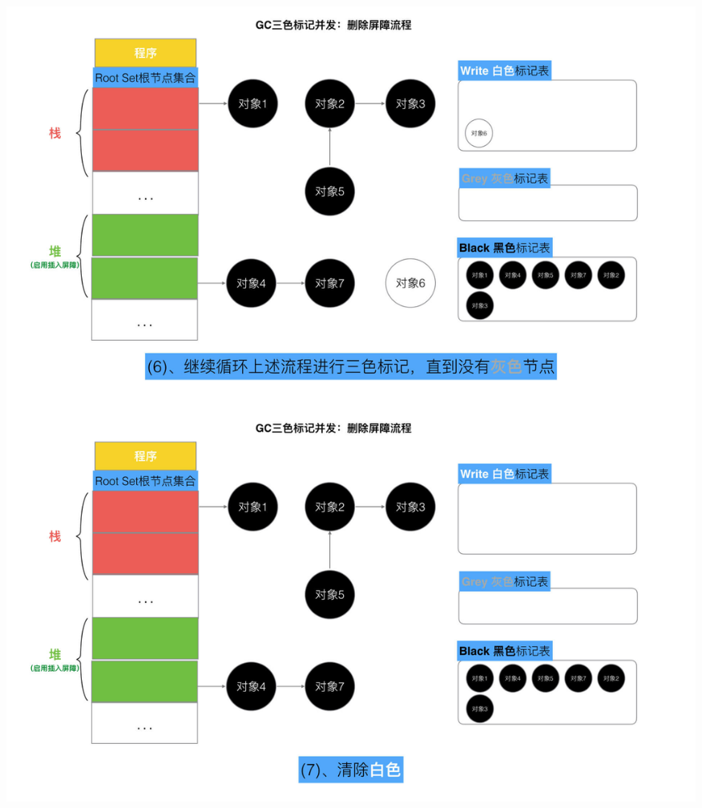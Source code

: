 ![image](./image/%E5%88%A0%E9%99%A4%E5%86%99%E5%B1%8F%E9%9A%9C6.png)

![image](./image/%E5%88%A0%E9%99%A4%E5%86%99%E5%B1%8F%E9%9A%9C7.png)
